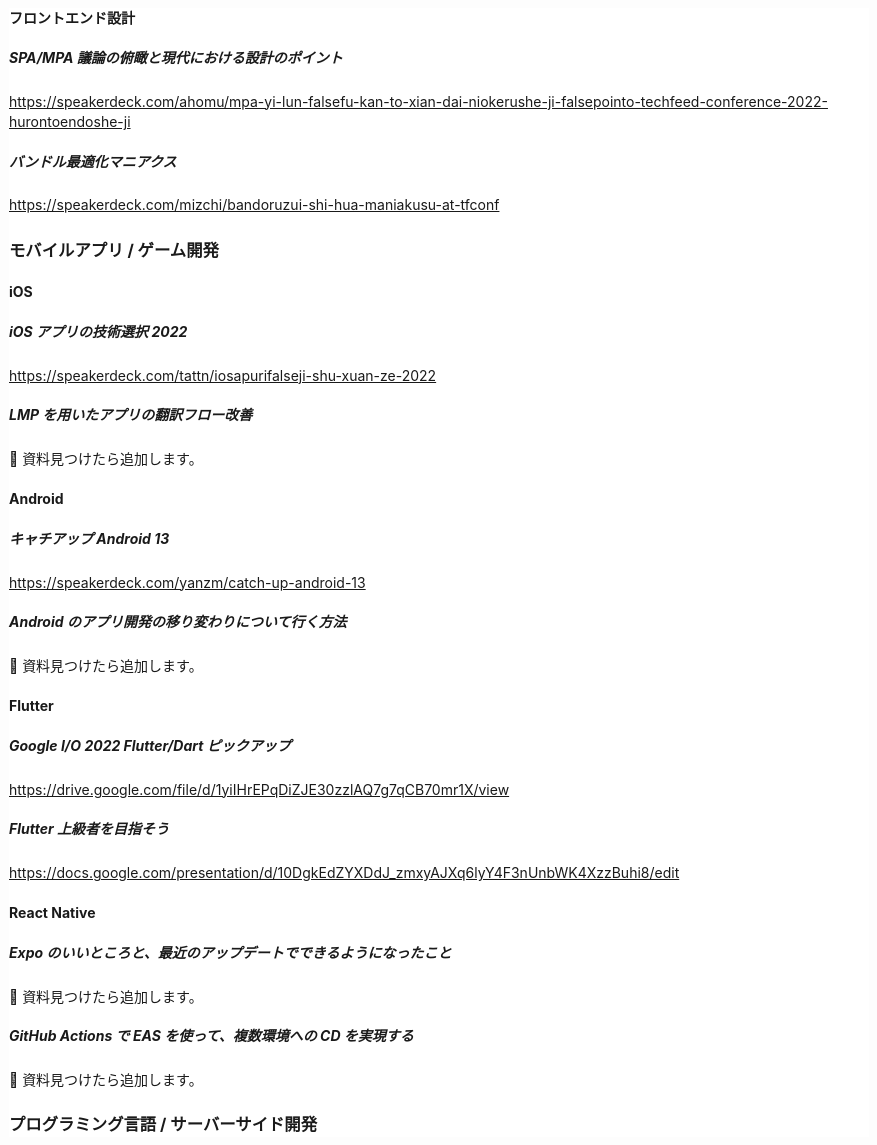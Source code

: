 #### フロントエンド設計

##### SPA/MPA 議論の俯瞰と現代における設計のポイント

https://speakerdeck.com/ahomu/mpa-yi-lun-falsefu-kan-to-xian-dai-niokerushe-ji-falsepointo-techfeed-conference-2022-hurontoendoshe-ji

##### バンドル最適化マニアクス

https://speakerdeck.com/mizchi/bandoruzui-shi-hua-maniakusu-at-tfconf

### モバイルアプリ / ゲーム開発

#### iOS

##### iOS アプリの技術選択 2022

https://speakerdeck.com/tattn/iosapurifalseji-shu-xuan-ze-2022

##### LMP を用いたアプリの翻訳フロー改善

:construction: 資料見つけたら追加します。

#### Android

##### キャチアップ Android 13

https://speakerdeck.com/yanzm/catch-up-android-13



##### Android のアプリ開発の移り変わりについて行く方法



:construction: 資料見つけたら追加します。

#### Flutter

##### Google I/O 2022 Flutter/Dart ピックアップ

https://drive.google.com/file/d/1yiIHrEPqDiZJE30zzlAQ7g7qCB70mr1X/view

##### Flutter 上級者を目指そう

https://docs.google.com/presentation/d/10DgkEdZYXDdJ_zmxyAJXq6lyY4F3nUnbWK4XzzBuhi8/edit

#### React Native

##### Expo のいいところと、最近のアップデートでできるようになったこと

:construction: 資料見つけたら追加します。

##### GitHub Actions で EAS を使って、複数環境への CD を実現する

:construction: 資料見つけたら追加します。

### プログラミング言語 / サーバーサイド開発
